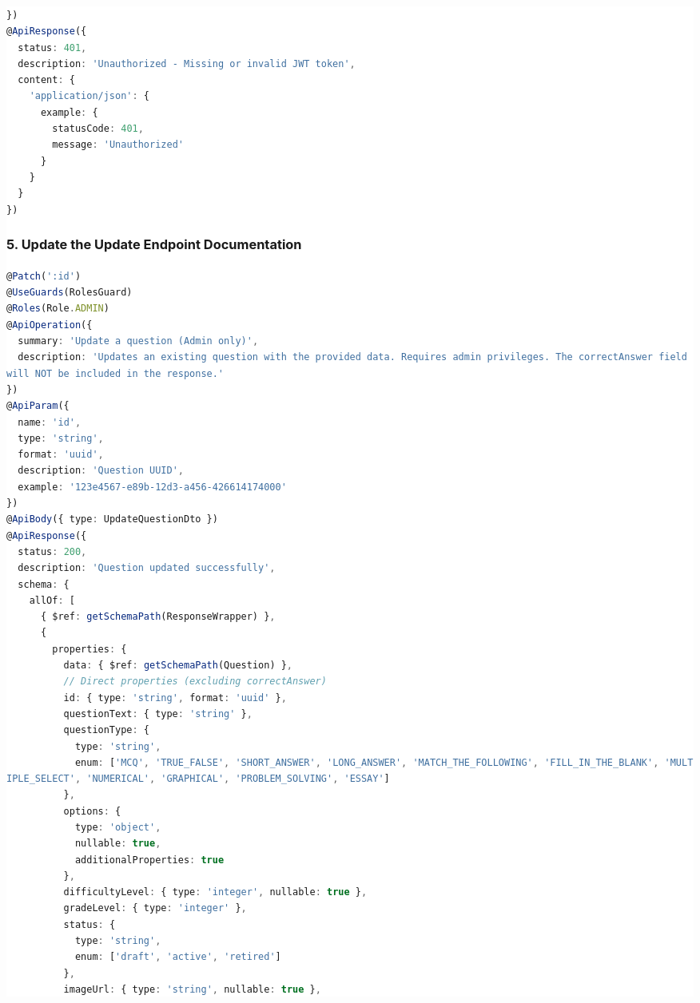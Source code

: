 ```typescript
})
@ApiResponse({ 
  status: 401, 
  description: 'Unauthorized - Missing or invalid JWT token',
  content: {
    'application/json': {
      example: {
        statusCode: 401,
        message: 'Unauthorized'
      }
    }
  }
})
```

### 5. Update the Update Endpoint Documentation

```typescript
@Patch(':id')
@UseGuards(RolesGuard)
@Roles(Role.ADMIN)
@ApiOperation({ 
  summary: 'Update a question (Admin only)',
  description: 'Updates an existing question with the provided data. Requires admin privileges. The correctAnswer field will NOT be included in the response.'
})
@ApiParam({ 
  name: 'id', 
  type: 'string', 
  format: 'uuid', 
  description: 'Question UUID',
  example: '123e4567-e89b-12d3-a456-426614174000'
})
@ApiBody({ type: UpdateQuestionDto })
@ApiResponse({ 
  status: 200, 
  description: 'Question updated successfully',
  schema: {
    allOf: [
      { $ref: getSchemaPath(ResponseWrapper) },
      {
        properties: {
          data: { $ref: getSchemaPath(Question) },
          // Direct properties (excluding correctAnswer)
          id: { type: 'string', format: 'uuid' },
          questionText: { type: 'string' },
          questionType: { 
            type: 'string', 
            enum: ['MCQ', 'TRUE_FALSE', 'SHORT_ANSWER', 'LONG_ANSWER', 'MATCH_THE_FOLLOWING', 'FILL_IN_THE_BLANK', 'MULTIPLE_SELECT', 'NUMERICAL', 'GRAPHICAL', 'PROBLEM_SOLVING', 'ESSAY']
          },
          options: { 
            type: 'object',
            nullable: true,
            additionalProperties: true
          },
          difficultyLevel: { type: 'integer', nullable: true },
          gradeLevel: { type: 'integer' },
          status: { 
            type: 'string', 
            enum: ['draft', 'active', 'retired']
          },
          imageUrl: { type: 'string', nullable: true },
```